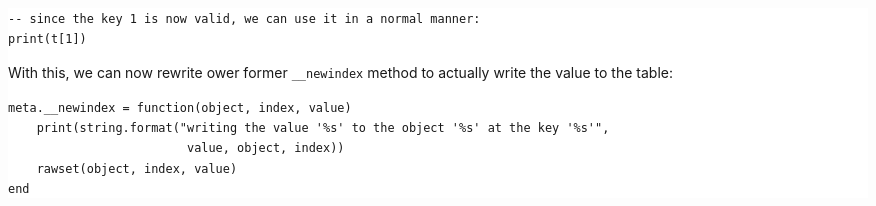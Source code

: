     -- since the key 1 is now valid, we can use it in a normal manner:
    print(t[1])

With this, we can now rewrite ower former `__newindex` method to actually write the value to the table:

    meta.__newindex = function(object, index, value)
        print(string.format("writing the value '%s' to the object '%s' at the key '%s'",
                             value, object, index))
        rawset(object, index, value)
    end



  [1]: https://www.lua.org/manual/5.3/manual.html#2.4